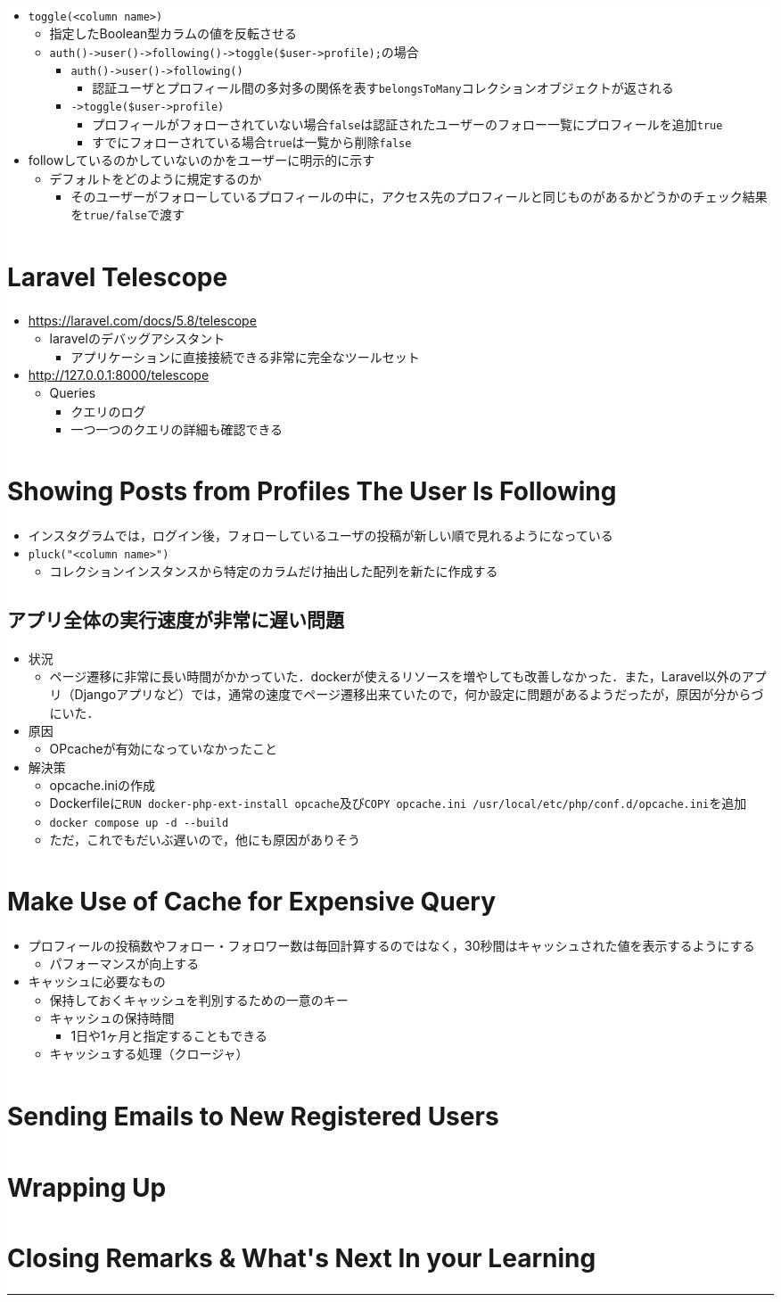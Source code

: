 - `toggle(<column name>)`
  - 指定したBoolean型カラムの値を反転させる
  - `auth()->user()->following()->toggle($user->profile);`の場合
    - `auth()->user()->following()`
      - 認証ユーザとプロフィール間の多対多の関係を表す`belongsToMany`コレクションオブジェクトが返される
    - `->toggle($user->profile)`
      - プロフィールがフォローされていない場合`false`は認証されたユーザーのフォロー一覧にプロフィールを追加`true`
      - すでにフォローされている場合`true`は一覧から削除`false`
- followしているのかしていないのかをユーザーに明示的に示す
  - デフォルトをどのように規定するのか
    - そのユーザーがフォローしているプロフィールの中に，アクセス先のプロフィールと同じものがあるかどうかのチェック結果を`true/false`で渡す
# Laravel Telescope
- https://laravel.com/docs/5.8/telescope
  - laravelのデバッグアシスタント
    - アプリケーションに直接接続できる非常に完全なツールセット
- http://127.0.0.1:8000/telescope
  - Queries
    - クエリのログ
    - 一つ一つのクエリの詳細も確認できる
# Showing Posts from Profiles The User Is Following
- インスタグラムでは，ログイン後，フォローしているユーザの投稿が新しい順で見れるようになっている
- `pluck("<column name>")`
  - コレクションインスタンスから特定のカラムだけ抽出した配列を新たに作成する
## アプリ全体の実行速度が非常に遅い問題
- 状況
  - ページ遷移に非常に長い時間がかかっていた．dockerが使えるリソースを増やしても改善しなかった．また，Laravel以外のアプリ（Djangoアプリなど）では，通常の速度でページ遷移出来ていたので，何か設定に問題があるようだったが，原因が分からづにいた．
- 原因
  - OPcacheが有効になっていなかったこと
- 解決策
  - opcache.iniの作成
  - Dockerfileに`RUN docker-php-ext-install opcache`及び`COPY opcache.ini /usr/local/etc/php/conf.d/opcache.ini`を追加
  - `docker compose up -d --build`
  - ただ，これでもだいぶ遅いので，他にも原因がありそう
# Make Use of Cache for Expensive Query
- プロフィールの投稿数やフォロー・フォロワー数は毎回計算するのではなく，30秒間はキャッシュされた値を表示するようにする
  - パフォーマンスが向上する
- キャッシュに必要なもの
  - 保持しておくキャッシュを判別するための一意のキー
  - キャッシュの保持時間
    - 1日や1ヶ月と指定することもできる
  - キャッシュする処理（クロージャ）
# Sending Emails to New Registered Users
# Wrapping Up
# Closing Remarks & What's Next In your Learning

---